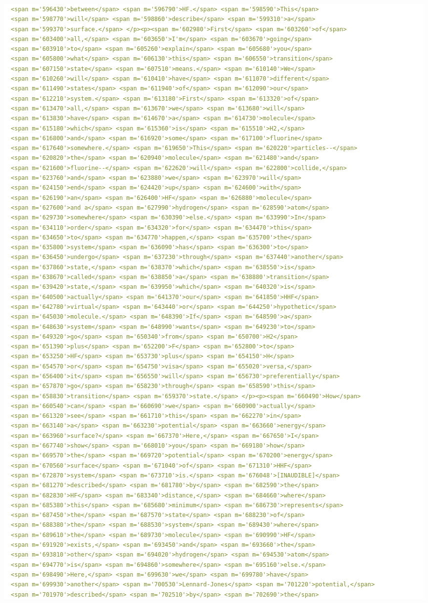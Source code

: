 ```yaml
  <span m='596430'>between</span> <span m='596790'>HF.</span> <span m='598590'>This</span>
  <span m='598770'>will</span> <span m='598860'>describe</span> <span m='599310'>a</span>
  <span m='599370'>surface.</span> </p><p><span m='602980'>First</span> <span m='603260'>of</span>
  <span m='603400'>all,</span> <span m='603650'>I'm</span> <span m='603670'>going</span>
  <span m='603910'>to</span> <span m='605260'>explain</span> <span m='605680'>you</span>
  <span m='605800'>what</span> <span m='606130'>this</span> <span m='606550'>transition</span>
  <span m='607150'>state</span> <span m='607510'>means.</span> <span m='610140'>We</span>
  <span m='610260'>will</span> <span m='610410'>have</span> <span m='611070'>different</span>
  <span m='611490'>states</span> <span m='611940'>of</span> <span m='612090'>our</span>
  <span m='612210'>system.</span> <span m='613180'>First</span> <span m='613320'>of</span>
  <span m='613470'>all,</span> <span m='613670'>we</span> <span m='613680'>will</span>
  <span m='613830'>have</span> <span m='614670'>a</span> <span m='614730'>molecule</span>
  <span m='615180'>which</span> <span m='615360'>is</span> <span m='615510'>H2,</span>
  <span m='616800'>and</span> <span m='616920'>some</span> <span m='617100'>fluorine</span>
  <span m='617640'>somewhere.</span> <span m='619650'>This</span> <span m='620220'>particles--</span>
  <span m='620820'>the</span> <span m='620940'>molecule</span> <span m='621480'>and</span>
  <span m='621600'>fluorine--</span> <span m='622620'>will</span> <span m='622800'>collide,</span>
  <span m='623760'>and</span> <span m='623880'>we</span> <span m='623970'>will</span>
  <span m='624150'>end</span> <span m='624420'>up</span> <span m='624600'>with</span>
  <span m='626190'>an</span> <span m='626400'>HF</span> <span m='626880'>molecule</span>
  <span m='627600'>and a</span> <span m='627990'>hydrogen</span> <span m='628590'>atom</span>
  <span m='629730'>somewhere</span> <span m='630390'>else.</span> <span m='633990'>In</span>
  <span m='634110'>order</span> <span m='634320'>for</span> <span m='634470'>this</span>
  <span m='634650'>to</span> <span m='634770'>happen,</span> <span m='635700'>the</span>
  <span m='635800'>system</span> <span m='636090'>has</span> <span m='636300'>to</span>
  <span m='636450'>undergo</span> <span m='637230'>through</span> <span m='637440'>another</span>
  <span m='637860'>state,</span> <span m='638370'>which</span> <span m='638550'>is</span>
  <span m='638670'>called</span> <span m='638850'>a</span> <span m='638880'>transition</span>
  <span m='639420'>state,</span> <span m='639950'>which</span> <span m='640320'>is</span>
  <span m='640500'>actually</span> <span m='641370'>our</span> <span m='641850'>HHF</span>
  <span m='642780'>virtual</span> <span m='643440'>or</span> <span m='644250'>hypothetic</span>
  <span m='645030'>molecule.</span> <span m='648390'>If</span> <span m='648590'>a</span>
  <span m='648630'>system</span> <span m='648990'>wants</span> <span m='649230'>to</span>
  <span m='649320'>go</span> <span m='650340'>from</span> <span m='650700'>H2</span>
  <span m='651390'>plus</span> <span m='652200'>F</span> <span m='652800'>to</span>
  <span m='653250'>HF</span> <span m='653730'>plus</span> <span m='654150'>H</span>
  <span m='654570'>or</span> <span m='654750'>visa</span> <span m='655020'>versa,</span>
  <span m='656400'>it</span> <span m='656550'>will</span> <span m='656730'>preferentially</span>
  <span m='657870'>go</span> <span m='658230'>through</span> <span m='658590'>this</span>
  <span m='658830'>transition</span> <span m='659370'>state.</span> </p><p><span m='660490'>How</span>
  <span m='660540'>can</span> <span m='660690'>we</span> <span m='660900'>actually</span>
  <span m='661320'>see</span> <span m='661710'>this</span> <span m='662270'>in</span>
  <span m='663140'>a</span> <span m='663230'>potential</span> <span m='663660'>energy</span>
  <span m='663960'>surface?</span> <span m='667370'>Here,</span> <span m='667650'>I</span>
  <span m='667740'>show</span> <span m='668010'>you</span> <span m='669180'>how</span>
  <span m='669570'>the</span> <span m='669720'>potential</span> <span m='670200'>energy</span>
  <span m='670560'>surface</span> <span m='671040'>of</span> <span m='671310'>HHF</span>
  <span m='672870'>system</span> <span m='673710'>is.</span> <span m='676048'>[INAUDIBLE]</span>
  <span m='681270'>described</span> <span m='681780'>by</span> <span m='682590'>the</span>
  <span m='682830'>HF</span> <span m='683340'>distance,</span> <span m='684660'>where</span>
  <span m='685380'>this</span> <span m='685680'>minimum</span> <span m='686730'>represents</span>
  <span m='687450'>the</span> <span m='687570'>state</span> <span m='688230'>of</span>
  <span m='688380'>the</span> <span m='688530'>system</span> <span m='689430'>where</span>
  <span m='689610'>the</span> <span m='689730'>molecule</span> <span m='690990'>HF</span>
  <span m='691920'>exists,</span> <span m='693450'>and</span> <span m='693660'>the</span>
  <span m='693810'>other</span> <span m='694020'>hydrogen</span> <span m='694530'>atom</span>
  <span m='694770'>is</span> <span m='694860'>somewhere</span> <span m='695160'>else.</span>
  <span m='698490'>Here,</span> <span m='699630'>we</span> <span m='699780'>have</span>
  <span m='699930'>another</span> <span m='700530'>Lennard-Jones</span> <span m='701220'>potential,</span>
  <span m='701970'>described</span> <span m='702510'>by</span> <span m='702690'>the</span>
```